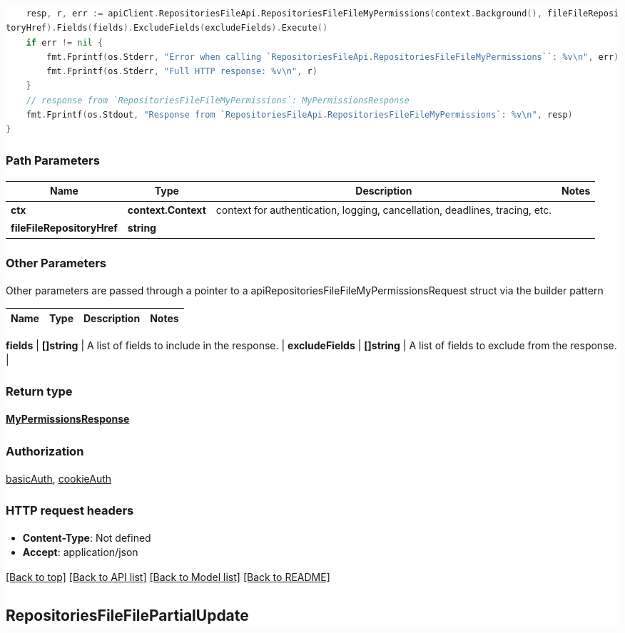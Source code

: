 ```go
    resp, r, err := apiClient.RepositoriesFileApi.RepositoriesFileFileMyPermissions(context.Background(), fileFileRepositoryHref).Fields(fields).ExcludeFields(excludeFields).Execute()
    if err != nil {
        fmt.Fprintf(os.Stderr, "Error when calling `RepositoriesFileApi.RepositoriesFileFileMyPermissions``: %v\n", err)
        fmt.Fprintf(os.Stderr, "Full HTTP response: %v\n", r)
    }
    // response from `RepositoriesFileFileMyPermissions`: MyPermissionsResponse
    fmt.Fprintf(os.Stdout, "Response from `RepositoriesFileApi.RepositoriesFileFileMyPermissions`: %v\n", resp)
}
```

### Path Parameters


Name | Type | Description  | Notes
------------- | ------------- | ------------- | -------------
**ctx** | **context.Context** | context for authentication, logging, cancellation, deadlines, tracing, etc.
**fileFileRepositoryHref** | **string** |  | 

### Other Parameters

Other parameters are passed through a pointer to a apiRepositoriesFileFileMyPermissionsRequest struct via the builder pattern


Name | Type | Description  | Notes
------------- | ------------- | ------------- | -------------

 **fields** | **[]string** | A list of fields to include in the response. | 
 **excludeFields** | **[]string** | A list of fields to exclude from the response. | 

### Return type

[**MyPermissionsResponse**](MyPermissionsResponse.md)

### Authorization

[basicAuth](../README.md#basicAuth), [cookieAuth](../README.md#cookieAuth)

### HTTP request headers

- **Content-Type**: Not defined
- **Accept**: application/json

[[Back to top]](#) [[Back to API list]](../README.md#documentation-for-api-endpoints)
[[Back to Model list]](../README.md#documentation-for-models)
[[Back to README]](../README.md)


## RepositoriesFileFilePartialUpdate
